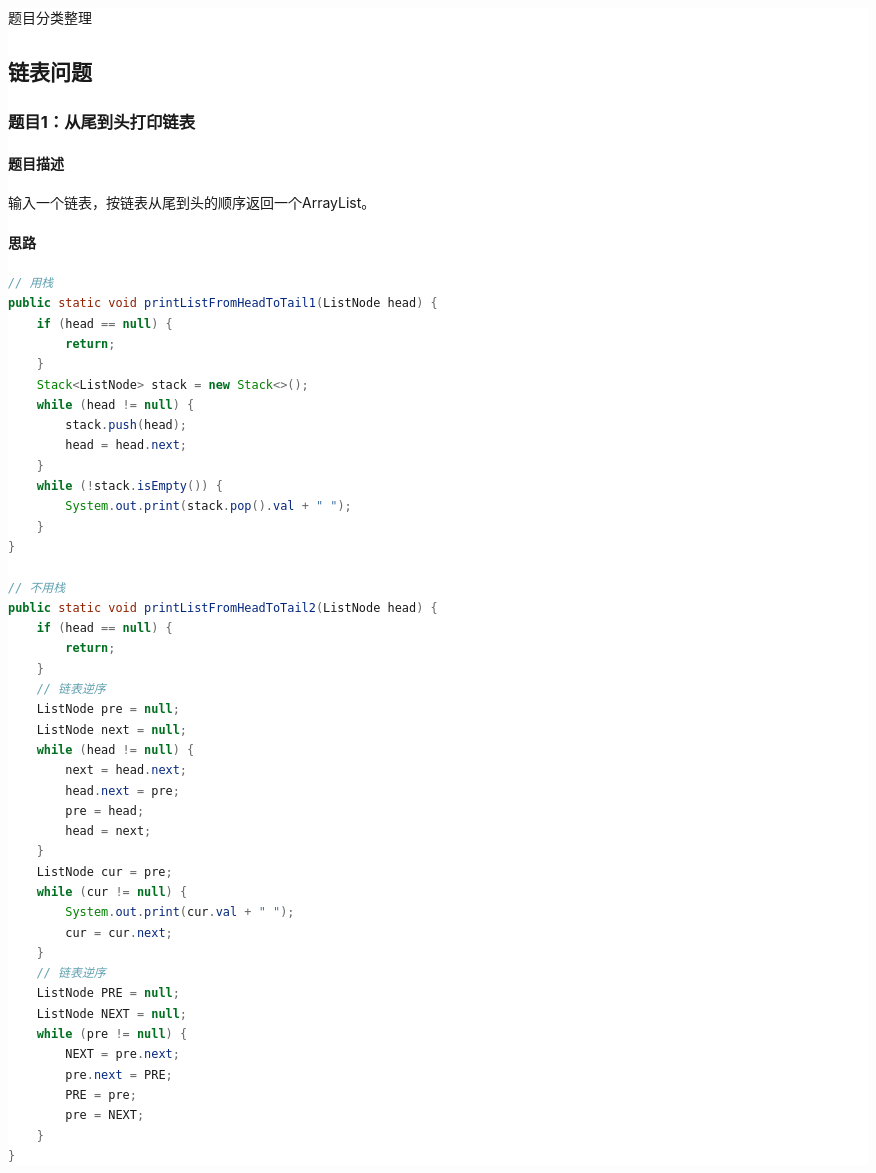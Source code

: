题目分类整理

## 链表问题

### 题目1：从尾到头打印链表

#### 题目描述

输入一个链表，按链表从尾到头的顺序返回一个ArrayList。

#### 思路

```java
// 用栈
public static void printListFromHeadToTail1(ListNode head) {
    if (head == null) {
        return;
    }
    Stack<ListNode> stack = new Stack<>();
    while (head != null) {
        stack.push(head);
        head = head.next;
    }
    while (!stack.isEmpty()) {
        System.out.print(stack.pop().val + " ");
    }
}

// 不用栈
public static void printListFromHeadToTail2(ListNode head) {
    if (head == null) {
        return;
    }
    // 链表逆序
    ListNode pre = null;
    ListNode next = null;
    while (head != null) {
        next = head.next;
        head.next = pre;
        pre = head;
        head = next;
    }
    ListNode cur = pre;
    while (cur != null) {
        System.out.print(cur.val + " ");
        cur = cur.next;
    }
    // 链表逆序
    ListNode PRE = null;
    ListNode NEXT = null;
    while (pre != null) {
        NEXT = pre.next;
        pre.next = PRE;
        PRE = pre;
        pre = NEXT;
    }
}
```
